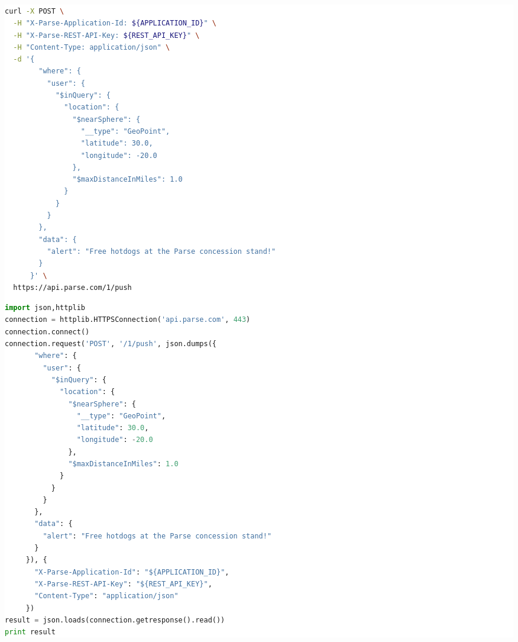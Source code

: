 ```bash
curl -X POST \
  -H "X-Parse-Application-Id: ${APPLICATION_ID}" \
  -H "X-Parse-REST-API-Key: ${REST_API_KEY}" \
  -H "Content-Type: application/json" \
  -d '{
        "where": {
          "user": {
            "$inQuery": {
              "location": {
                "$nearSphere": {
                  "__type": "GeoPoint",
                  "latitude": 30.0,
                  "longitude": -20.0
                },
                "$maxDistanceInMiles": 1.0
              }
            }
          }
        },
        "data": {
          "alert": "Free hotdogs at the Parse concession stand!"
        }
      }' \
  https://api.parse.com/1/push
```
```python
import json,httplib
connection = httplib.HTTPSConnection('api.parse.com', 443)
connection.connect()
connection.request('POST', '/1/push', json.dumps({
       "where": {
         "user": {
           "$inQuery": {
             "location": {
               "$nearSphere": {
                 "__type": "GeoPoint",
                 "latitude": 30.0,
                 "longitude": -20.0
               },
               "$maxDistanceInMiles": 1.0
             }
           }
         }
       },
       "data": {
         "alert": "Free hotdogs at the Parse concession stand!"
       }
     }), {
       "X-Parse-Application-Id": "${APPLICATION_ID}",
       "X-Parse-REST-API-Key": "${REST_API_KEY}",
       "Content-Type": "application/json"
     })
result = json.loads(connection.getresponse().read())
print result
```
